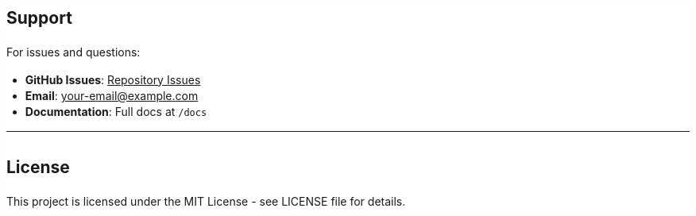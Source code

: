 
## Support

For issues and questions:
- **GitHub Issues**: [Repository Issues](https://github.com/AdityaKumbhar21/inventory_prediction/issues)
- **Email**: your-email@example.com
- **Documentation**: Full docs at `/docs`

---

## License

This project is licensed under the MIT License - see LICENSE file for details.
